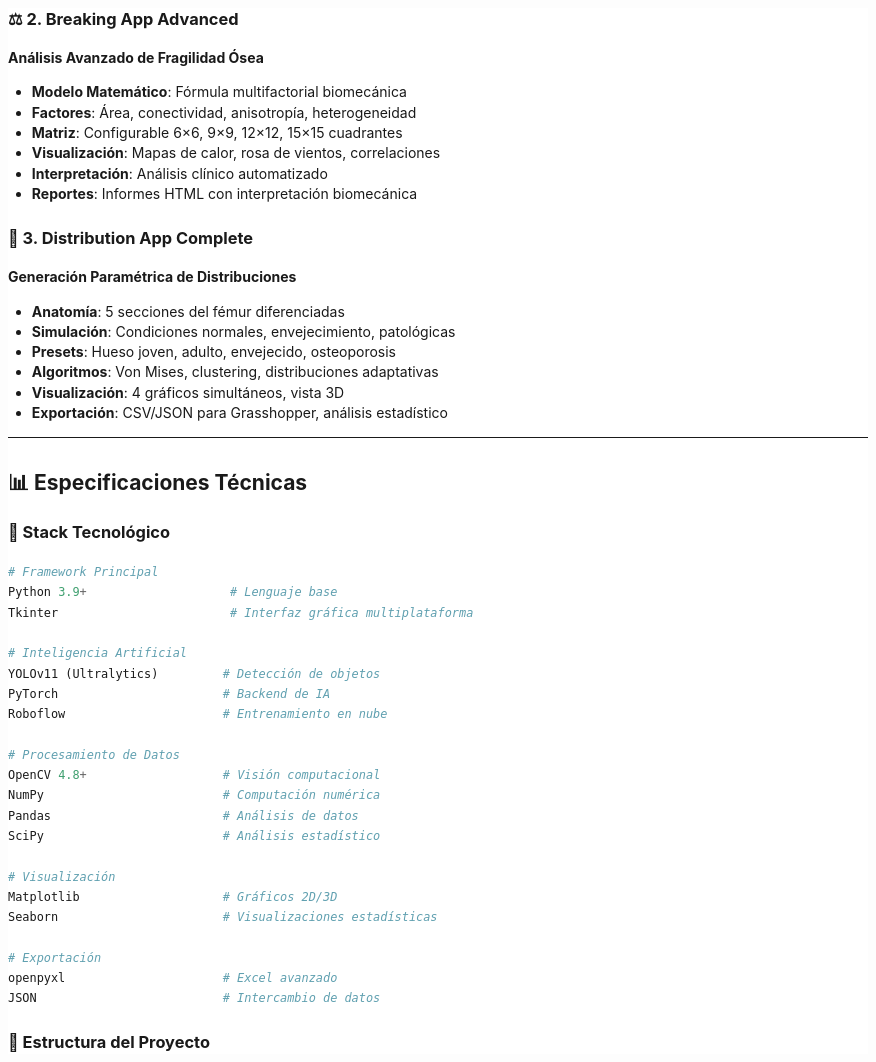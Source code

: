 ### ⚖️ 2. Breaking App Advanced
**Análisis Avanzado de Fragilidad Ósea**

- **Modelo Matemático**: Fórmula multifactorial biomecánica
- **Factores**: Área, conectividad, anisotropía, heterogeneidad
- **Matriz**: Configurable 6×6, 9×9, 12×12, 15×15 cuadrantes
- **Visualización**: Mapas de calor, rosa de vientos, correlaciones
- **Interpretación**: Análisis clínico automatizado
- **Reportes**: Informes HTML con interpretación biomecánica

### 🦴 3. Distribution App Complete
**Generación Paramétrica de Distribuciones**

- **Anatomía**: 5 secciones del fémur diferenciadas
- **Simulación**: Condiciones normales, envejecimiento, patológicas
- **Presets**: Hueso joven, adulto, envejecido, osteoporosis
- **Algoritmos**: Von Mises, clustering, distribuciones adaptativas
- **Visualización**: 4 gráficos simultáneos, vista 3D
- **Exportación**: CSV/JSON para Grasshopper, análisis estadístico

---

## 📊 Especificaciones Técnicas

### 🔧 Stack Tecnológico

```python
# Framework Principal
Python 3.9+                    # Lenguaje base
Tkinter                        # Interfaz gráfica multiplataforma

# Inteligencia Artificial
YOLOv11 (Ultralytics)         # Detección de objetos
PyTorch                       # Backend de IA
Roboflow                      # Entrenamiento en nube

# Procesamiento de Datos
OpenCV 4.8+                   # Visión computacional
NumPy                         # Computación numérica
Pandas                        # Análisis de datos
SciPy                         # Análisis estadístico

# Visualización
Matplotlib                    # Gráficos 2D/3D
Seaborn                       # Visualizaciones estadísticas

# Exportación
openpyxl                      # Excel avanzado
JSON                          # Intercambio de datos
```

### 📁 Estructura del Proyecto
